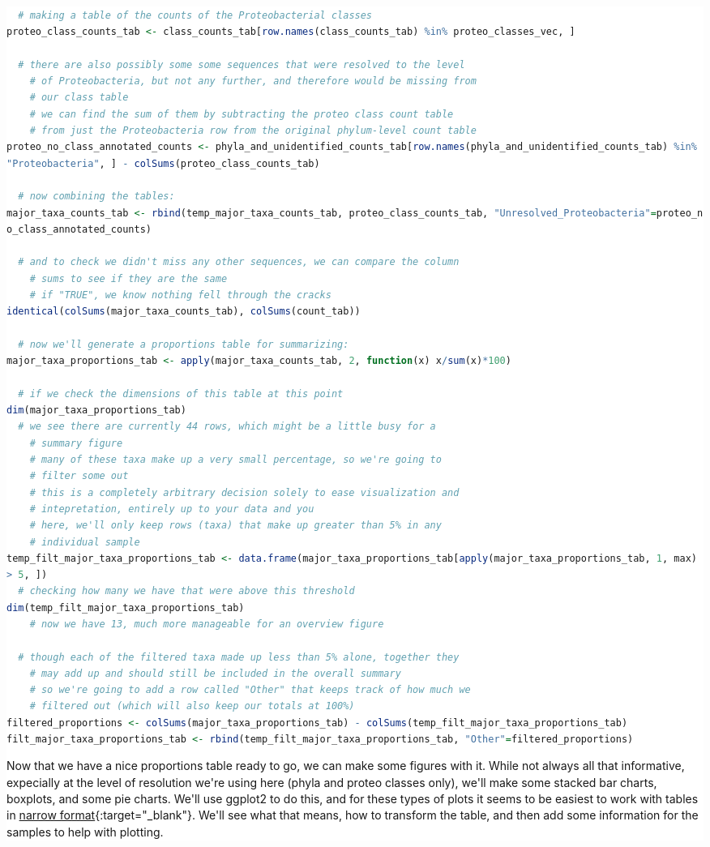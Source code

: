 ```R
  # making a table of the counts of the Proteobacterial classes
proteo_class_counts_tab <- class_counts_tab[row.names(class_counts_tab) %in% proteo_classes_vec, ] 

  # there are also possibly some some sequences that were resolved to the level
    # of Proteobacteria, but not any further, and therefore would be missing from
    # our class table
    # we can find the sum of them by subtracting the proteo class count table
    # from just the Proteobacteria row from the original phylum-level count table
proteo_no_class_annotated_counts <- phyla_and_unidentified_counts_tab[row.names(phyla_and_unidentified_counts_tab) %in% "Proteobacteria", ] - colSums(proteo_class_counts_tab)

  # now combining the tables:
major_taxa_counts_tab <- rbind(temp_major_taxa_counts_tab, proteo_class_counts_tab, "Unresolved_Proteobacteria"=proteo_no_class_annotated_counts)

  # and to check we didn't miss any other sequences, we can compare the column
    # sums to see if they are the same
    # if "TRUE", we know nothing fell through the cracks
identical(colSums(major_taxa_counts_tab), colSums(count_tab)) 

  # now we'll generate a proportions table for summarizing:
major_taxa_proportions_tab <- apply(major_taxa_counts_tab, 2, function(x) x/sum(x)*100)

  # if we check the dimensions of this table at this point
dim(major_taxa_proportions_tab)
  # we see there are currently 44 rows, which might be a little busy for a
    # summary figure
    # many of these taxa make up a very small percentage, so we're going to
    # filter some out
    # this is a completely arbitrary decision solely to ease visualization and
    # intepretation, entirely up to your data and you
    # here, we'll only keep rows (taxa) that make up greater than 5% in any
    # individual sample
temp_filt_major_taxa_proportions_tab <- data.frame(major_taxa_proportions_tab[apply(major_taxa_proportions_tab, 1, max) > 5, ])
  # checking how many we have that were above this threshold
dim(temp_filt_major_taxa_proportions_tab) 
    # now we have 13, much more manageable for an overview figure

  # though each of the filtered taxa made up less than 5% alone, together they
    # may add up and should still be included in the overall summary
    # so we're going to add a row called "Other" that keeps track of how much we
    # filtered out (which will also keep our totals at 100%)
filtered_proportions <- colSums(major_taxa_proportions_tab) - colSums(temp_filt_major_taxa_proportions_tab)
filt_major_taxa_proportions_tab <- rbind(temp_filt_major_taxa_proportions_tab, "Other"=filtered_proportions)
```

Now that we have a nice proportions table ready to go, we can make some figures with it. While not always all that informative, expecially at the level of resolution we're using here (phyla and proteo classes only), we'll make some stacked bar charts, boxplots, and some pie charts. We'll use ggplot2 to do this, and for these types of plots it seems to be easiest to work with tables in [narrow format](https://en.wikipedia.org/wiki/Wide_and_narrow_data#Narrow){:target="_blank"}. We'll see what that means, how to transform the table, and then add some information for the samples to help with plotting. 
